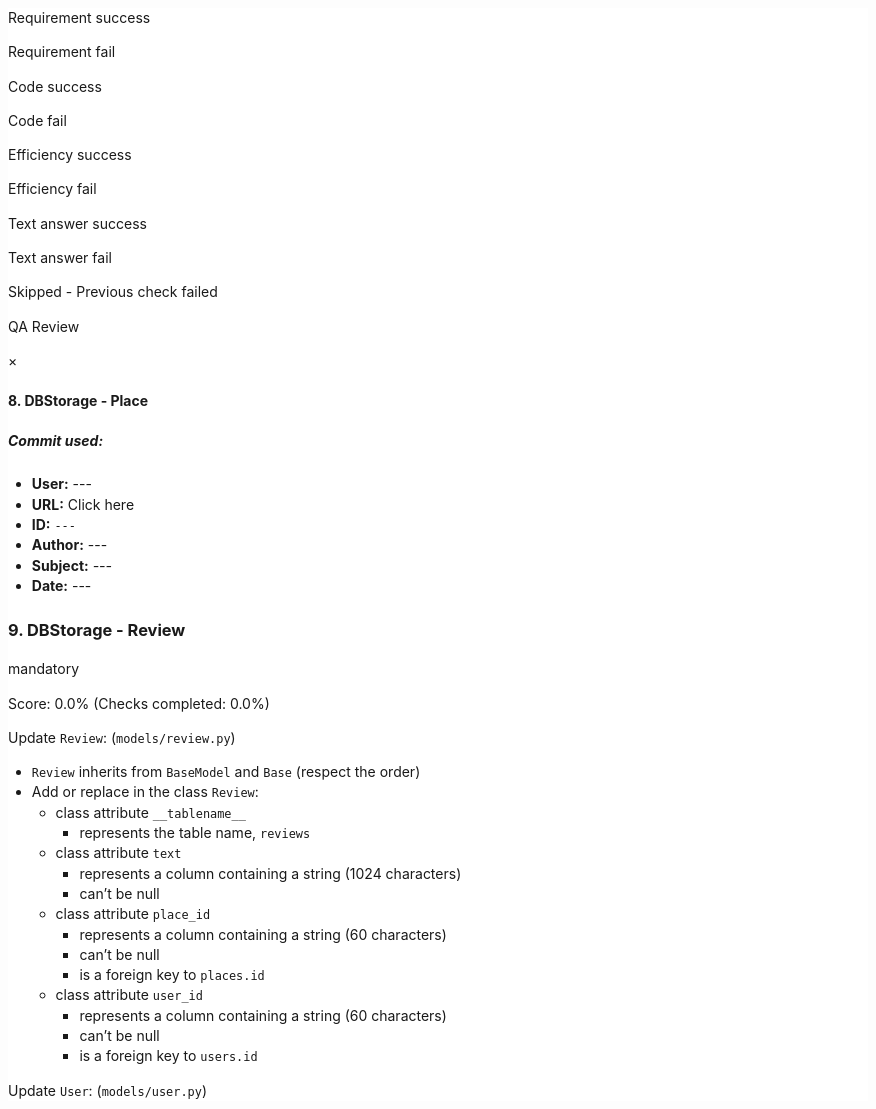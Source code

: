Requirement success

Requirement fail

Code success

Code fail

Efficiency success

Efficiency fail

Text answer success

Text answer fail

Skipped - Previous check failed

QA Review

×

#### 8\. DBStorage - Place

##### Commit used:

*   **User:** \---
*   **URL:** Click here
*   **ID:** `---`
*   **Author:** \---
*   **Subject:** _\---_
*   **Date:** \---

### 9\. DBStorage - Review

mandatory

Score: 0.0% (Checks completed: 0.0%)

Update `Review`: (`models/review.py`)

*   `Review` inherits from `BaseModel` and `Base` (respect the order)
*   Add or replace in the class `Review`:
    *   class attribute `__tablename__`
        *   represents the table name, `reviews`
    *   class attribute `text`
        *   represents a column containing a string (1024 characters)
        *   can’t be null
    *   class attribute `place_id`
        *   represents a column containing a string (60 characters)
        *   can’t be null
        *   is a foreign key to `places.id`
    *   class attribute `user_id`
        *   represents a column containing a string (60 characters)
        *   can’t be null
        *   is a foreign key to `users.id`

Update `User`: (`models/user.py`)
